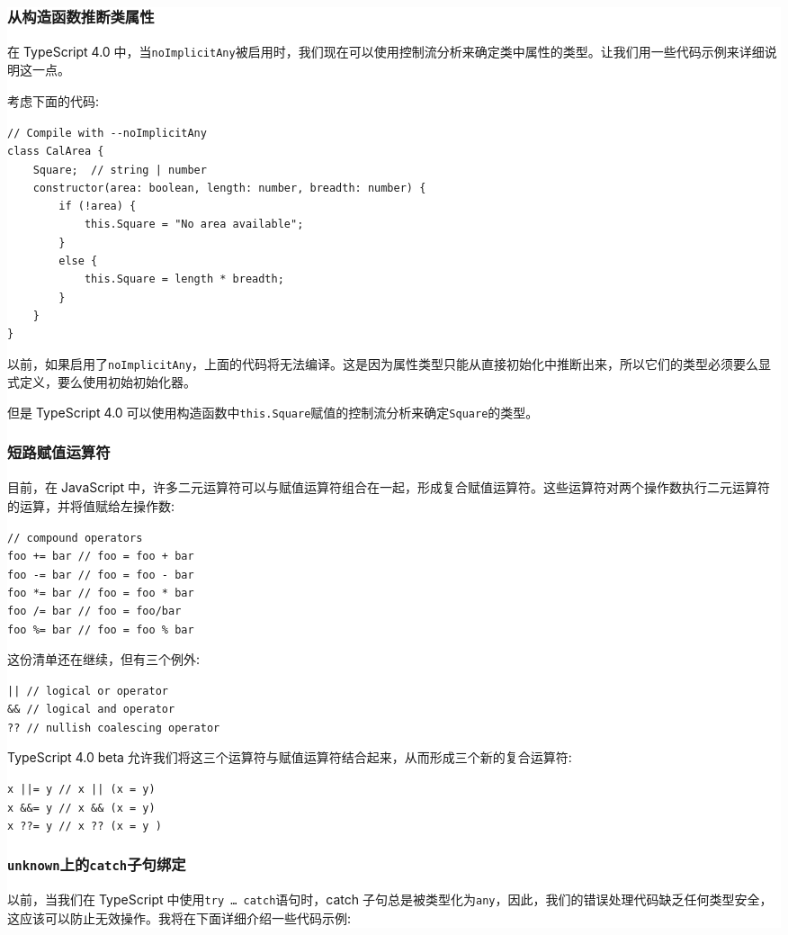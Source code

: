 ### 从构造函数推断类属性

在 TypeScript 4.0 中，当`noImplicitAny`被启用时，我们现在可以使用控制流分析来确定类中属性的类型。让我们用一些代码示例来详细说明这一点。

考虑下面的代码:

```
// Compile with --noImplicitAny
class CalArea {
    Square;  // string | number
    constructor(area: boolean, length: number, breadth: number) {
        if (!area) {
            this.Square = "No area available";
        }
        else {
            this.Square = length * breadth;
        }
    }
}
```

以前，如果启用了`noImplicitAny`，上面的代码将无法编译。这是因为属性类型只能从直接初始化中推断出来，所以它们的类型必须要么显式定义，要么使用初始初始化器。

但是 TypeScript 4.0 可以使用构造函数中`this.Square`赋值的控制流分析来确定`Square`的类型。

### 短路赋值运算符

目前，在 JavaScript 中，许多二元运算符可以与赋值运算符组合在一起，形成复合赋值运算符。这些运算符对两个操作数执行二元运算符的运算，并将值赋给左操作数:

```
// compound operators
foo += bar // foo = foo + bar
foo -= bar // foo = foo - bar
foo *= bar // foo = foo * bar
foo /= bar // foo = foo/bar
foo %= bar // foo = foo % bar
```

这份清单还在继续，但有三个例外:

```
|| // logical or operator
&& // logical and operator
?? // nullish coalescing operator
```

TypeScript 4.0 beta 允许我们将这三个运算符与赋值运算符结合起来，从而形成三个新的复合运算符:

```
x ||= y // x || (x = y)
x &&= y // x && (x = y)
x ??= y // x ?? (x = y )
```

### `unknown`上的`catch`子句绑定

以前，当我们在 TypeScript 中使用`try … catch`语句时，catch 子句总是被类型化为`any`，因此，我们的错误处理代码缺乏任何类型安全，这应该可以防止无效操作。我将在下面详细介绍一些代码示例:
